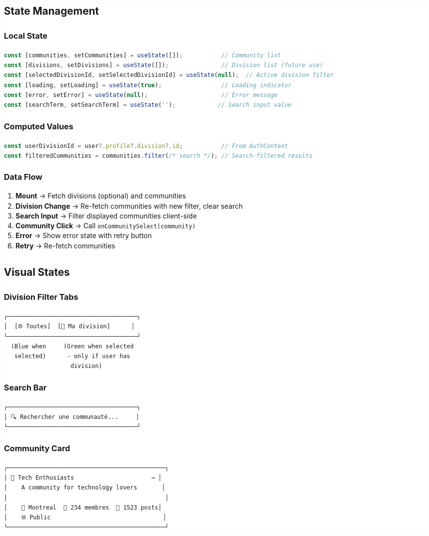 ## State Management

### Local State
```javascript
const [communities, setCommunities] = useState([]);           // Community list
const [divisions, setDivisions] = useState([]);               // Division list (future use)
const [selectedDivisionId, setSelectedDivisionId] = useState(null);  // Active division filter
const [loading, setLoading] = useState(true);                 // Loading indicator
const [error, setError] = useState(null);                     // Error message
const [searchTerm, setSearchTerm] = useState('');            // Search input value
```

### Computed Values
```javascript
const userDivisionId = user?.profile?.division?.id;           // From AuthContext
const filteredCommunities = communities.filter(/* search */); // Search-filtered results
```

### Data Flow
1. **Mount** → Fetch divisions (optional) and communities
2. **Division Change** → Re-fetch communities with new filter, clear search
3. **Search Input** → Filter displayed communities client-side
4. **Community Click** → Call `onCommunitySelect(community)`
5. **Error** → Show error state with retry button
6. **Retry** → Re-fetch communities

## Visual States

### Division Filter Tabs
```
┌─────────────────────────────────────┐
│  [🌐 Toutes]  [📍 Ma division]      │
└─────────────────────────────────────┘
  (Blue when     (Green when selected
   selected)      - only if user has
                   division)
```

### Search Bar
```
┌─────────────────────────────────────┐
│ 🔍 Rechercher une communauté...     │
└─────────────────────────────────────┘
```

### Community Card
```
┌─────────────────────────────────────────────┐
│ 👥 Tech Enthusiasts                      → │
│    A community for technology lovers       │
│                                             │
│    📍 Montreal  👥 234 membres  📝 1523 posts│
│    🌐 Public                                │
└─────────────────────────────────────────────┘
```
